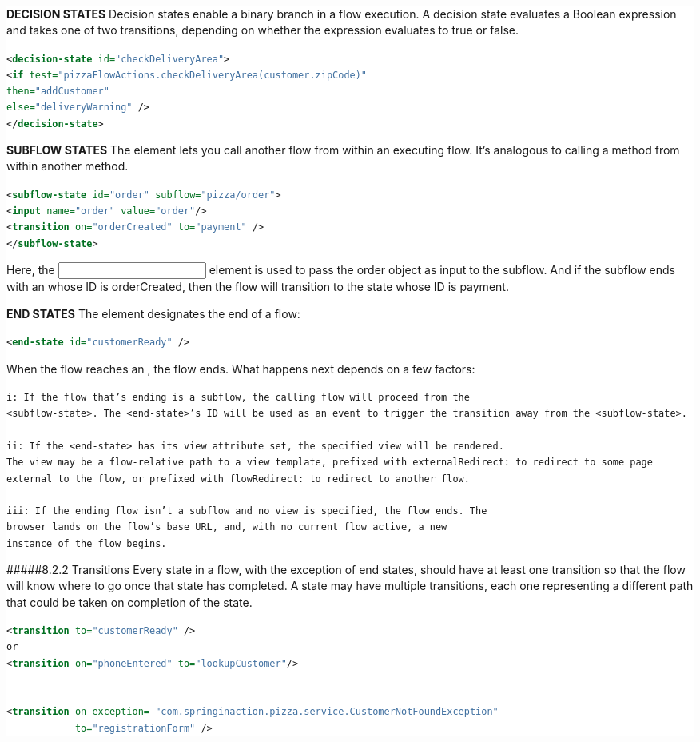 **DECISION STATES**
Decision states enable a binary branch in a flow execution. A decision state evaluates
a Boolean expression and takes one of two transitions, depending on whether the
expression evaluates to true or false.
```xml
<decision-state id="checkDeliveryArea">
<if test="pizzaFlowActions.checkDeliveryArea(customer.zipCode)"
then="addCustomer"
else="deliveryWarning" />
</decision-state>
```

**SUBFLOW STATES**
The <subflow-state> element lets you call another flow from within an executing flow.
It’s analogous to calling a method from within another method.
```xml
<subflow-state id="order" subflow="pizza/order">
<input name="order" value="order"/>
<transition on="orderCreated" to="payment" />
</subflow-state>
```
Here, the <input> element is used to pass the order object as input to the subflow.
And if the subflow ends with an <end-state> whose ID is orderCreated, then the flow
will transition to the state whose ID is payment.


**END STATES**
The <end-state> element designates the end of a flow:
```xml
<end-state id="customerReady" />
```
When the flow reaches an <end-state>, the flow ends. What happens next depends
on a few factors:
```
i: If the flow that’s ending is a subflow, the calling flow will proceed from the
<subflow-state>. The <end-state>’s ID will be used as an event to trigger the transition away from the <subflow-state>.

ii: If the <end-state> has its view attribute set, the specified view will be rendered.
The view may be a flow-relative path to a view template, prefixed with externalRedirect: to redirect to some page
external to the flow, or prefixed with flowRedirect: to redirect to another flow.

iii: If the ending flow isn’t a subflow and no view is specified, the flow ends. The
browser lands on the flow’s base URL, and, with no current flow active, a new
instance of the flow begins.
```

#####8.2.2 Transitions
Every state in a flow, with the exception of end states, should have at least one transition so that the
flow will know where to go once that state has completed. A state may have multiple
transitions, each one representing a different path that could be taken on completion of the state.

```xml
<transition to="customerReady" />
or
<transition on="phoneEntered" to="lookupCustomer"/>


<transition on-exception= "com.springinaction.pizza.service.CustomerNotFoundException"
            to="registrationForm" />
```

